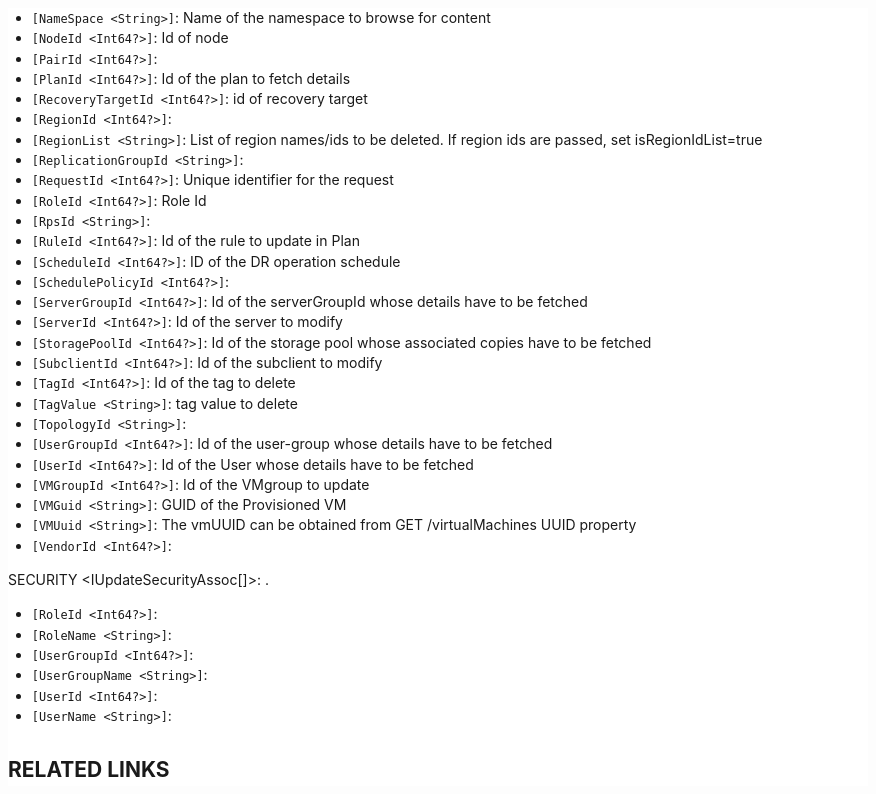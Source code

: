  - `[NameSpace <String>]`: Name of the namespace to browse for content
  - `[NodeId <Int64?>]`: Id of node
  - `[PairId <Int64?>]`: 
  - `[PlanId <Int64?>]`: Id of the plan to fetch details
  - `[RecoveryTargetId <Int64?>]`: id of recovery target
  - `[RegionId <Int64?>]`: 
  - `[RegionList <String>]`: List of region names/ids to be deleted. If region ids are passed, set isRegionIdList=true
  - `[ReplicationGroupId <String>]`: 
  - `[RequestId <Int64?>]`: Unique identifier for the request
  - `[RoleId <Int64?>]`: Role Id
  - `[RpsId <String>]`: 
  - `[RuleId <Int64?>]`: Id of the rule to update in Plan
  - `[ScheduleId <Int64?>]`: ID of the DR operation schedule
  - `[SchedulePolicyId <Int64?>]`: 
  - `[ServerGroupId <Int64?>]`: Id of the serverGroupId whose details have to be fetched
  - `[ServerId <Int64?>]`: Id of the server to modify
  - `[StoragePoolId <Int64?>]`: Id of the storage pool whose associated copies have to be fetched
  - `[SubclientId <Int64?>]`: Id of the subclient to modify
  - `[TagId <Int64?>]`: Id of the tag to delete
  - `[TagValue <String>]`: tag value to delete
  - `[TopologyId <String>]`: 
  - `[UserGroupId <Int64?>]`: Id of the user-group whose details have to be fetched
  - `[UserId <Int64?>]`: Id of the User whose details have to be fetched
  - `[VMGroupId <Int64?>]`: Id of the VMgroup to update
  - `[VMGuid <String>]`: GUID of the Provisioned VM
  - `[VMUuid <String>]`: The vmUUID can be obtained from GET /virtualMachines UUID property
  - `[VendorId <Int64?>]`: 

SECURITY <IUpdateSecurityAssoc[]>: .
  - `[RoleId <Int64?>]`: 
  - `[RoleName <String>]`: 
  - `[UserGroupId <Int64?>]`: 
  - `[UserGroupName <String>]`: 
  - `[UserId <Int64?>]`: 
  - `[UserName <String>]`: 

## RELATED LINKS


